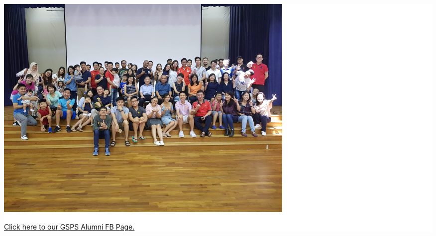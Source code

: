 <img src="/images/Homecoming1.jpg" style="width:65%">

[Click here to our GSPS Alumni FB Page.](https://www.facebook.com/gongshangprimaryalumni/?__tn__=%2Cd%2CP-R&amp;eid=ARDYIT8FWA5j1wRkzvUyb-M_vt1EZLd2LdNTsgcvgQ4cX7VxVco3LTutI32XCUGRHIg19_t39aOa3Xf0)